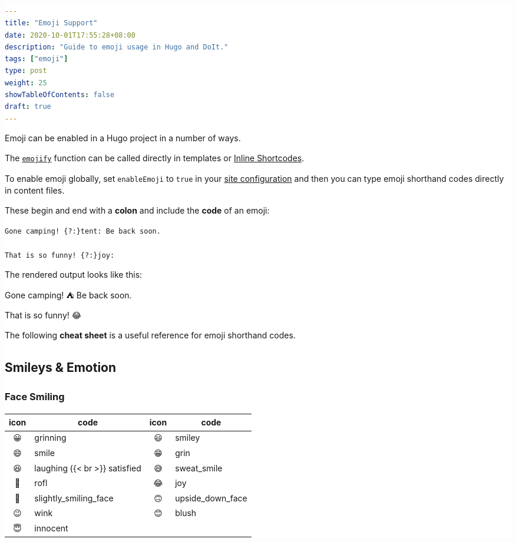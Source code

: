 ```yaml
---
title: "Emoji Support"
date: 2020-10-01T17:55:28+08:00
description: "Guide to emoji usage in Hugo and DoIt."
tags: ["emoji"]
type: post
weight: 25
showTableOfContents: false
draft: true
---
```


Emoji can be enabled in a Hugo project in a number of ways.

The [`emojify`](https://gohugo.io/functions/emojify/) function can be called directly in templates or [Inline Shortcodes](https://gohugo.io/templates/shortcode-templates#inline-shortcodes).

To enable emoji globally, set `enableEmoji` to `true` in your [site configuration](https://gohugo.io/getting-started/configuration/) and then you can type emoji shorthand codes directly in content files.

These begin and end with a **colon** and include the **code** of an emoji:

```markdown
Gone camping! {?:}tent: Be back soon.

That is so funny! {?:}joy:
```

The rendered output looks like this:

Gone camping! :tent: Be back soon.

That is so funny! :joy:

The following **cheat sheet** is a useful reference for emoji shorthand codes.

## Smileys & Emotion

### Face Smiling

| icon | code | icon | code |
| :-: | - | :-: | - |
| :grinning: | grinning | :smiley: | smiley |
| :smile: | smile | :grin: | grin |
| :laughing: | laughing {{< br >}} satisfied | :sweat_smile: | sweat_smile |
| :rofl: | rofl | :joy: | joy |
| :slightly_smiling_face: | slightly_smiling_face | :upside_down_face: | upside_down_face |
| :wink: | wink | :blush: | blush |
| :innocent: | innocent | | |
